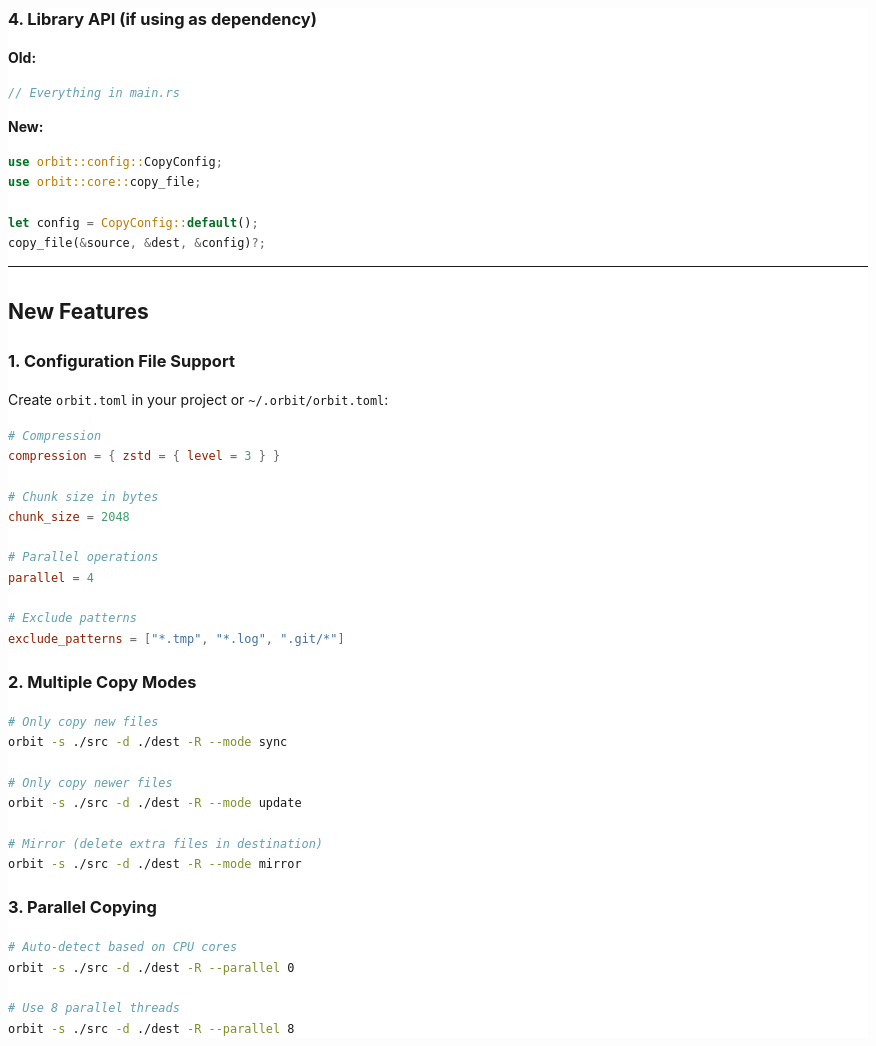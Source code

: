 ### 4. **Library API (if using as dependency)**

**Old:**
```rust
// Everything in main.rs
```

**New:**
```rust
use orbit::config::CopyConfig;
use orbit::core::copy_file;

let config = CopyConfig::default();
copy_file(&source, &dest, &config)?;
```

---

## New Features

### 1. **Configuration File Support**

Create `orbit.toml` in your project or `~/.orbit/orbit.toml`:

```toml
# Compression
compression = { zstd = { level = 3 } }

# Chunk size in bytes
chunk_size = 2048

# Parallel operations
parallel = 4

# Exclude patterns
exclude_patterns = ["*.tmp", "*.log", ".git/*"]
```

### 2. **Multiple Copy Modes**

```bash
# Only copy new files
orbit -s ./src -d ./dest -R --mode sync

# Only copy newer files
orbit -s ./src -d ./dest -R --mode update

# Mirror (delete extra files in destination)
orbit -s ./src -d ./dest -R --mode mirror
```

### 3. **Parallel Copying**

```bash
# Auto-detect based on CPU cores
orbit -s ./src -d ./dest -R --parallel 0

# Use 8 parallel threads
orbit -s ./src -d ./dest -R --parallel 8
```
